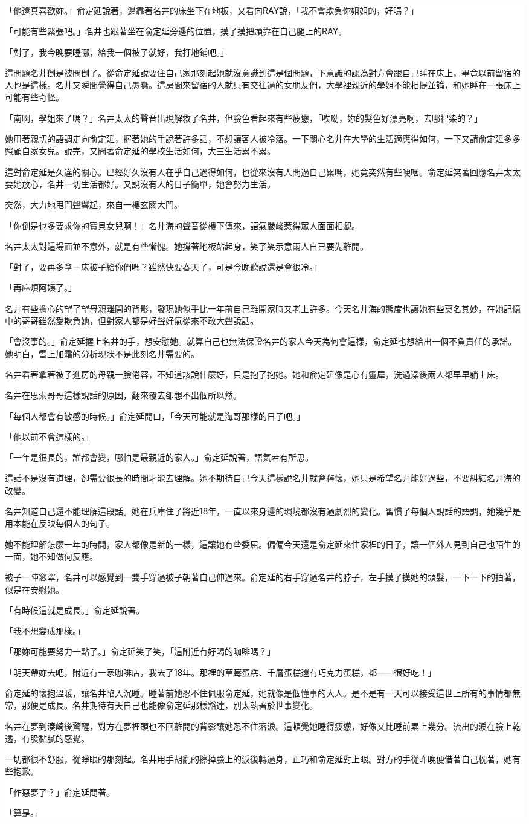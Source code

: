 「他還真喜歡妳。」俞定延說著，邊靠著名井的床坐下在地板，又看向RAY說，「我不會欺負你姐姐的，好嗎？」

「可能有些緊張吧。」名井也跟著坐在俞定延旁邊的位置，摸了摸把頭靠在自己腿上的RAY。

「對了，我今晚要睡哪，給我一個被子就好，我打地鋪吧。」

這問題名井倒是被問倒了。從俞定延說要住自己家那刻起她就沒意識到這是個問題，下意識的認為對方會跟自己睡在床上，畢竟以前留宿的人也是這樣。名井又瞬間覺得自己愚蠢。這房間來留宿的人就只有交往過的女朋友們，大學裡親近的學姐不能相提並論，和她睡在一張床上可能有些奇怪。

「南啊，學姐來了嗎？」名井太太的聲音出現解救了名井，但臉色看起來有些疲憊，「唉呦，妳的髮色好漂亮啊，去哪裡染的？」

她用著親切的語調走向俞定延，握著她的手說著許多話，不想讓客人被冷落。一下關心名井在大學的生活適應得如何，一下又請俞定延多多照顧自家女兒。說完，又問著俞定延的學校生活如何，大三生活累不累。

這對俞定延是久違的關心。已經好久沒有人在乎自己過得如何，也從來沒有人問過自己累嗎，她竟突然有些哽咽。俞定延笑著回應名井太太要她放心，名井一切生活都好。又說沒有人的日子簡單，她會努力生活。

突然，大力地甩門聲響起，來自一樓玄關大門。

「你倒是也多要求你的寶貝女兒啊！」名井海的聲音從樓下傳來，語氣嚴峻惹得眾人面面相覷。

名井太太對這場面並不意外，就是有些慚愧。她撐著地板站起身，笑了笑示意兩人自已要先離開。

「對了，要再多拿一床被子給你們嗎？雖然快要春天了，可是今晚聽說還是會很冷。」

「再麻煩阿姨了。」

名井有些擔心的望了望母親離開的背影，發現她似乎比一年前自己離開家時又老上許多。今天名井海的態度也讓她有些莫名其妙，在她記憶中的哥哥雖然愛欺負她，但對家人都是好聲好氣從來不敢大聲說話。

「會沒事的。」俞定延握上名井的手，想安慰她。就算自己也無法保證名井的家人今天為何會這樣，俞定延也想給出一個不負責任的承諾。她明白，雪上加霜的分析現狀不是此刻名井需要的。

名井看著拿著被子進房的母親一臉倦容，不知道該說什麼好，只是抱了抱她。她和俞定延像是心有靈犀，洗過澡後兩人都早早躺上床。

名井在思索哥哥這樣說話的原因，翻來覆去卻想不出個所以然。

「每個人都會有敏感的時候。」俞定延開口，「今天可能就是海哥那樣的日子吧。」

「他以前不會這樣的。」

「一年是很長的，誰都會變，哪怕是最親近的家人。」俞定延說著，語氣若有所思。

這話不是沒有道理，卻需要很長的時間才能去理解。她不期待自己今天這樣說名井就會釋懷，她只是希望名井能好過些，不要糾結名井海的改變。

名井知道自己還不能理解這段話。她在兵庫住了將近18年，一直以來身邊的環境都沒有過劇烈的變化。習慣了每個人說話的語調，她幾乎是用本能在反映每個人的句子。

她不能理解怎麼一年的時間，家人都像是新的一樣，這讓她有些委屈。偏偏今天還是俞定延來住家裡的日子，讓一個外人見到自己也陌生的一面，她不知做何反應。

被子一陣窸窣，名井可以感覺到一雙手穿過被子朝著自己伸過來。俞定延的右手穿過名井的脖子，左手摸了摸她的頭髮，一下一下的拍著，似是在安慰她。

「有時候這就是成長。」俞定延說著。

「我不想變成那樣。」

「那妳可能要努力一點了。」俞定延笑了笑，「這附近有好喝的咖啡嗎？」

「明天帶妳去吧，附近有一家咖啡店，我去了18年。那裡的草莓蛋糕、千層蛋糕還有巧克力蛋糕，都——很好吃！」

俞定延的懷抱溫暖，讓名井陷入沉睡。睡著前她忍不住佩服俞定延，她就像是個懂事的大人。是不是有一天可以接受這世上所有的事情都無常，那便是成長。名井期待有天自己也能像俞定延那樣豁達，別太執著於世事變化。

名井在夢到湊崎後驚醒，對方在夢裡頭也不回離開的背影讓她忍不住落淚。這頓覺她睡得疲憊，好像又比睡前累上幾分。流出的淚在臉上乾透，有股黏膩的感覺。

一切都很不舒服，從睜眼的那刻起。名井用手胡亂的擦掉臉上的淚後轉過身，正巧和俞定延對上眼。對方的手從昨晚便借著自己枕著，她有些抱歉。

「作惡夢了？」俞定延問著。

「算是。」
